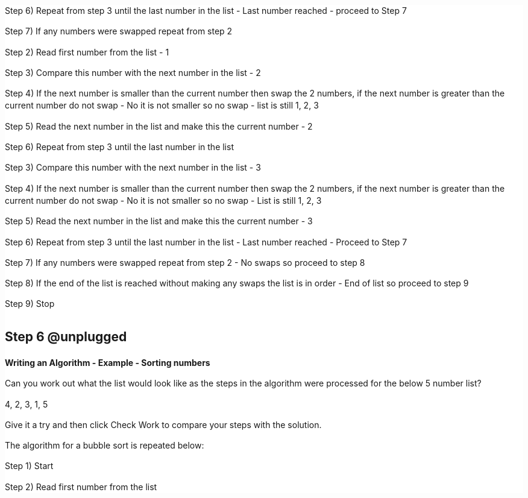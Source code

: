 Step 6) Repeat from step 3 until the last number in the list - Last number reached 
        - proceed to Step 7

Step 7) If any numbers were swapped repeat from step 2

Step 2) Read first number from the list 
        - 1

Step 3) Compare this number with the next number in the list 
        - 2

Step 4) If the next number is smaller than the current number then swap the 2 numbers, if the next number is greater than the current number do not swap 
        - No it is not smaller so no swap - list is still 1, 2, 3

Step 5) Read the next number in the list and make this the current number 
        - 2

Step 6) Repeat from step 3 until the last number in the list

Step 3) Compare this number with the next number in the list 
        - 3

Step 4) If the next number is smaller than the current number then swap the 2 numbers, if the next number is greater than the current number do not swap 
        - No it is not smaller so no swap 
        - List is still 1, 2, 3

Step 5) Read the next number in the list and make this the current number 
        - 3

Step 6) Repeat from step 3 until the last number in the list 
        - Last number reached 
        - Proceed to Step 7

Step 7) If any numbers were swapped repeat from  step 2 
        - No swaps so proceed to step 8

Step 8) If the end of the list is reached without making any swaps the list is in order 
        - End of list so proceed to step 9

Step 9) Stop

## Step 6 @unplugged
**Writing an Algorithm - Example - Sorting numbers**

Can you work out what the list would look like as the steps in the algorithm were processed for the below 5 number list?

4, 2, 3, 1, 5

Give it a try and then click Check Work to compare your steps with the solution.

The algorithm for a bubble sort is repeated below:

Step 1) Start

Step 2) Read first number from the list
